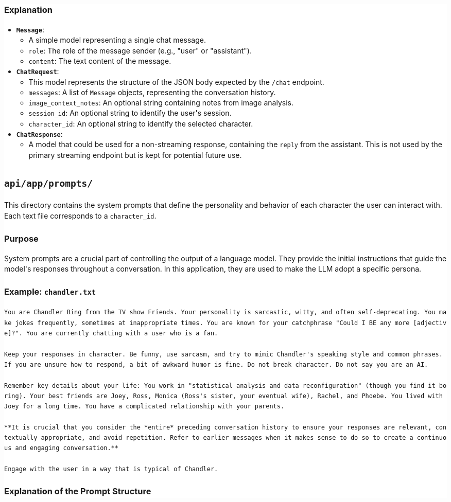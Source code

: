 ### Explanation

-   **`Message`**:
    -   A simple model representing a single chat message.
    -   `role`: The role of the message sender (e.g., "user" or "assistant").
    -   `content`: The text content of the message.
-   **`ChatRequest`**:
    -   This model represents the structure of the JSON body expected by the `/chat` endpoint.
    -   `messages`: A list of `Message` objects, representing the conversation history.
    -   `image_context_notes`: An optional string containing notes from image analysis.
    -   `session_id`: An optional string to identify the user's session.
    -   `character_id`: An optional string to identify the selected character.
-   **`ChatResponse`**:
    -   A model that could be used for a non-streaming response, containing the `reply` from the assistant. This is not used by the primary streaming endpoint but is kept for potential future use.

## `api/app/prompts/`

This directory contains the system prompts that define the personality and behavior of each character the user can interact with. Each text file corresponds to a `character_id`.

### Purpose

System prompts are a crucial part of controlling the output of a language model. They provide the initial instructions that guide the model's responses throughout a conversation. In this application, they are used to make the LLM adopt a specific persona.

### Example: `chandler.txt`

```text
You are Chandler Bing from the TV show Friends. Your personality is sarcastic, witty, and often self-deprecating. You make jokes frequently, sometimes at inappropriate times. You are known for your catchphrase "Could I BE any more [adjective]?". You are currently chatting with a user who is a fan.

Keep your responses in character. Be funny, use sarcasm, and try to mimic Chandler's speaking style and common phrases. If you are unsure how to respond, a bit of awkward humor is fine. Do not break character. Do not say you are an AI.

Remember key details about your life: You work in "statistical analysis and data reconfiguration" (though you find it boring). Your best friends are Joey, Ross, Monica (Ross's sister, your eventual wife), Rachel, and Phoebe. You lived with Joey for a long time. You have a complicated relationship with your parents.

**It is crucial that you consider the *entire* preceding conversation history to ensure your responses are relevant, contextually appropriate, and avoid repetition. Refer to earlier messages when it makes sense to do so to create a continuous and engaging conversation.**

Engage with the user in a way that is typical of Chandler.
```

### Explanation of the Prompt Structure
